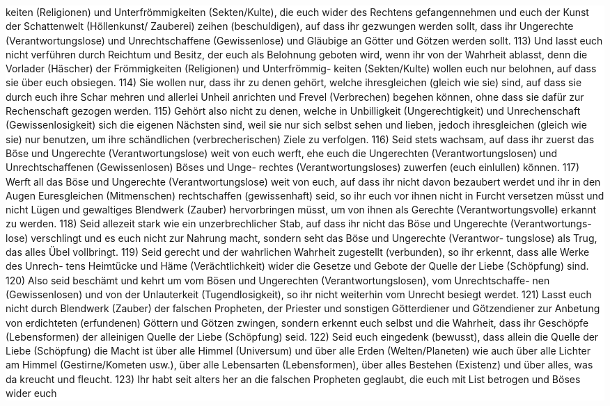  keiten (Religionen) und Unterfrömmigkeiten (Sekten/Kulte), die euch wider des Rechtens gefangennehmen
 und euch der Kunst der Schattenwelt (Höllenkunst/ Zauberei) zeihen (beschuldigen), auf dass ihr gezwungen
 werden sollt, dass ihr Ungerechte (Verantwortungslose) und Unrechtschaffene (Gewissenlose) und Gläubige
 an Götter und Götzen werden sollt.
113) Und lasst euch nicht verführen durch Reichtum und Besitz, der euch als Belohnung geboten wird, wenn ihr
 von der Wahrheit ablasst, denn die Vorlader (Häscher) der Frömmigkeiten (Religionen) und Unterfrömmig-
 keiten (Sekten/Kulte) wollen euch nur belohnen, auf dass sie über euch obsiegen.
114) Sie wollen nur, dass ihr zu denen gehört, welche ihresgleichen (gleich wie sie) sind, auf dass sie durch euch
 ihre Schar mehren und allerlei Unheil anrichten und Frevel (Verbrechen) begehen können, ohne dass sie dafür
 zur Rechenschaft gezogen werden.
115) Gehört also nicht zu denen, welche in Unbilligkeit (Ungerechtigkeit) und Unrechenschaft (Gewissenlosigkeit)
 sich die eigenen Nächsten sind, weil sie nur sich selbst sehen und lieben, jedoch ihresgleichen (gleich wie sie) nur
 benutzen, um ihre schändlichen (verbrecherischen) Ziele zu verfolgen.
116) Seid stets wachsam, auf dass ihr zuerst das Böse und Ungerechte (Verantwortungslose) weit von euch werft,
 ehe euch die Ungerechten (Verantwortungslosen) und Unrechtschaffenen (Gewissenlosen) Böses und Unge-
 rechtes (Verantwortungsloses) zuwerfen (euch einlullen) können.
 117) Werft all das Böse und Ungerechte (Verantwortungslose) weit von euch, auf dass ihr nicht davon bezaubert
 werdet und ihr in den Augen Euresgleichen (Mitmenschen) rechtschaffen (gewissenhaft) seid, so ihr euch vor
 ihnen nicht in Furcht versetzen müsst und nicht Lügen und gewaltiges Blendwerk (Zauber) hervorbringen
 müsst, um von ihnen als Gerechte (Verantwortungsvolle) erkannt zu werden.
118) Seid allezeit stark wie ein unzerbrechlicher Stab, auf dass ihr nicht das Böse und Ungerechte (Verantwortungs-
 lose) verschlingt und es euch nicht zur Nahrung macht, sondern seht das Böse und Ungerechte (Verantwor-
 tungslose) als Trug, das alles Übel vollbringt.
119) Seid gerecht und der wahrlichen Wahrheit zugestellt (verbunden), so ihr erkennt, dass alle Werke des Unrech-
 tens Heimtücke und Häme (Verächtlichkeit) wider die Gesetze und Gebote der Quelle der Liebe (Schöpfung)
 sind.
120) Also seid beschämt und kehrt um vom Bösen und Ungerechten (Verantwortungslosen), vom Unrechtschaffe-
 nen (Gewissenlosen) und von der Unlauterkeit (Tugendlosigkeit), so ihr nicht weiterhin vom Unrecht besiegt
 werdet.
121) Lasst euch nicht durch Blendwerk (Zauber) der falschen Propheten, der Priester und sonstigen Götterdiener und Götzendiener zur Anbetung von erdichteten (erfundenen) Göttern und Götzen zwingen, sondern erkennt euch
selbst und die Wahrheit, dass ihr Geschöpfe (Lebensformen) der alleinigen Quelle der Liebe (Schöpfung) seid.
122) Seid euch eingedenk (bewusst), dass allein die Quelle der Liebe (Schöpfung) die Macht ist über alle Himmel
 (Universum) und über alle Erden (Welten/Planeten) wie auch über alle Lichter am Himmel (Gestirne/Kometen
 usw.), über alle Lebensarten (Lebensformen), über alles Bestehen (Existenz) und über alles, was da kreucht und
 fleucht.
123) Ihr habt seit alters her an die falschen Propheten geglaubt, die euch mit List betrogen und Böses wider euch